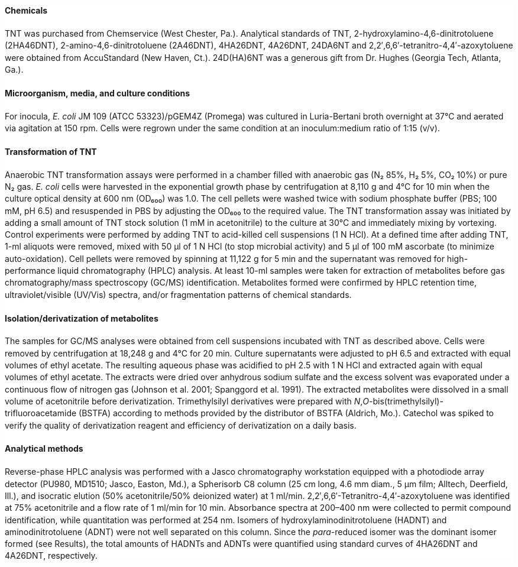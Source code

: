 #### Chemicals

TNT was purchased from Chemservice (West Chester, Pa.). Analytical standards of TNT, 2-hydroxylamino-4,6-dinitrotoluene (2HA46DNT), 2-amino-4,6-dinitrotoluene (2A46DNT), 4HA26DNT, 4A26DNT, 24DA6NT and 2,2′,6,6′-tetranitro-4,4′-azoxytoluene were obtained from AccuStandard (New Haven, Ct.). 24D(HA)6NT was a generous gift from Dr. Hughes (Georgia Tech, Atlanta, Ga.).

#### Microorganism, media, and culture conditions

For inocula, *E. coli* JM 109 (ATCC 53323)/pGEM4Z (Promega) was cultured in Luria-Bertani broth overnight at 37°C and aerated via agitation at 150 rpm. Cells were regrown under the same condition at an inoculum:medium ratio of 1:15 (v/v).

#### Transformation of TNT

Anaerobic TNT transformation assays were performed in a chamber filled with anaerobic gas (N₂ 85%, H₂ 5%, CO₂ 10%) or pure N₂ gas. *E. coli* cells were harvested in the exponential growth phase by centrifugation at 8,110 g and 4°C for 10 min when the culture optical density at 600 nm (OD₆₀₀) was 1.0. The cell pellets were washed twice with sodium phosphate buffer (PBS; 100 mM, pH 6.5) and resuspended in PBS by adjusting the OD₆₀₀ to the required value. The TNT transformation assay was initiated by adding a small amount of TNT stock solution (1 mM in acetonitrile) to the culture at 30°C and immediately mixing by vortexing. Control experiments were performed by adding TNT to acid-killed cell suspensions (1 N HCl). At a defined time after adding TNT, 1-ml aliquots were removed, mixed with 50 μl of 1 N HCl (to stop microbial activity) and 5 μl of 100 mM ascorbate (to minimize auto-oxidation). Cell pellets were removed by spinning at 11,122 g for 5 min and the supernatant was removed for high-performance liquid chromatography (HPLC) analysis. At least 10-ml samples were taken for extraction of metabolites before gas chromatography/mass spectroscopy (GC/MS) identification. Metabolites formed were confirmed by HPLC retention time, ultraviolet/visible (UV/Vis) spectra, and/or fragmentation patterns of chemical standards.

#### Isolation/derivatization of metabolites

The samples for GC/MS analyses were obtained from cell suspensions incubated with TNT as described above. Cells were removed by centrifugation at 18,248 g and 4°C for 20 min. Culture supernatants were adjusted to pH 6.5 and extracted with equal volumes of ethyl acetate. The resulting aqueous phase was acidified to pH 2.5 with 1 N HCl and extracted again with equal volumes of ethyl acetate. The extracts were dried over anhydrous sodium sulfate and the excess solvent was evaporated under a continuous flow of nitrogen gas (Johnson et al. 2001; Spanggord et al. 1991). The extracted metabolites were dissolved in a small volume of acetonitrile before derivatization. Trimethylsilyl derivatives were prepared with *N*,*O*-bis(trimethylsilyl)-trifluoroacetamide (BSTFA) according to methods provided by the distributor of BSTFA (Aldrich, Mo.). Catechol was spiked to verify the quality of derivatization reagent and efficiency of derivatization on a daily basis.

#### Analytical methods

Reverse-phase HPLC analysis was performed with a Jasco chromatography workstation equipped with a photodiode array detector (PU980, MD1510; Jasco, Easton, Md.), a Spherisorb C8 column (25 cm long, 4.6 mm diam., 5 μm film; Alltech, Deerfield, Ill.), and isocratic elution (50% acetonitrile/50% deionized water) at 1 ml/min. 2,2′,6,6′-Tetranitro-4,4′-azoxytoluene was identified at 75% acetonitrile and a flow rate of 1 ml/min for 10 min. Absorbance spectra at 200–400 nm were collected to permit compound identification, while quantitation was performed at 254 nm. Isomers of hydroxylaminodinitrotoluene (HADNT) and aminodinitrotoluene (ADNT) were not well separated on
this column. Since the *para*-reduced isomer was the dominant isomer formed (see Results), the total amounts of HADNTs and ADNTs were quantified using standard curves of 4HA26DNT and 4A26DNT, respectively.

